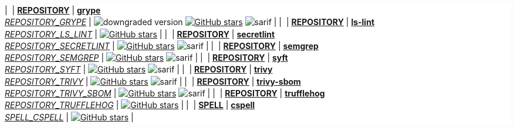 |  <img src="https://github.com/oxsecurity/megalinter/raw/main/docs/assets/icons/default.ico" alt="" height="32px" class="megalinter-icon"></a>   | [**REPOSITORY**](https://megalinter.io/8.8.0/descriptors/repository/) | [**grype**](https://megalinter.io/8.8.0/descriptors/repository_grype/)<br/>[_REPOSITORY_GRYPE_](https://megalinter.io/8.8.0/descriptors/repository_grype/)                     | ![downgraded version](https://shields.io/badge/-downgraded%20version-orange) [![GitHub stars](https://img.shields.io/github/stars/anchore/grype?cacheSeconds=3600)](https://github.com/anchore/grype) ![sarif](https://shields.io/badge/-SARIF-orange) |
|  <img src="https://github.com/oxsecurity/megalinter/raw/main/docs/assets/icons/default.ico" alt="" height="32px" class="megalinter-icon"></a>   | [**REPOSITORY**](https://megalinter.io/8.8.0/descriptors/repository/) | [**ls-lint**](https://megalinter.io/8.8.0/descriptors/repository_ls_lint/)<br/>[_REPOSITORY_LS_LINT_](https://megalinter.io/8.8.0/descriptors/repository_ls_lint/)             |                                                           [![GitHub stars](https://img.shields.io/github/stars/loeffel-io/ls-lint?cacheSeconds=3600)](https://github.com/loeffel-io/ls-lint)                                                           |
|  <img src="https://github.com/oxsecurity/megalinter/raw/main/docs/assets/icons/default.ico" alt="" height="32px" class="megalinter-icon"></a>   | [**REPOSITORY**](https://megalinter.io/8.8.0/descriptors/repository/) | [**secretlint**](https://megalinter.io/8.8.0/descriptors/repository_secretlint/)<br/>[_REPOSITORY_SECRETLINT_](https://megalinter.io/8.8.0/descriptors/repository_secretlint/) |                               [![GitHub stars](https://img.shields.io/github/stars/secretlint/secretlint?cacheSeconds=3600)](https://github.com/secretlint/secretlint) ![sarif](https://shields.io/badge/-SARIF-orange)                                |
|  <img src="https://github.com/oxsecurity/megalinter/raw/main/docs/assets/icons/default.ico" alt="" height="32px" class="megalinter-icon"></a>   | [**REPOSITORY**](https://megalinter.io/8.8.0/descriptors/repository/) | [**semgrep**](https://megalinter.io/8.8.0/descriptors/repository_semgrep/)<br/>[_REPOSITORY_SEMGREP_](https://megalinter.io/8.8.0/descriptors/repository_semgrep/)             |                                [![GitHub stars](https://img.shields.io/github/stars/returntocorp/semgrep?cacheSeconds=3600)](https://github.com/returntocorp/semgrep) ![sarif](https://shields.io/badge/-SARIF-orange)                                 |
|  <img src="https://github.com/oxsecurity/megalinter/raw/main/docs/assets/icons/default.ico" alt="" height="32px" class="megalinter-icon"></a>   | [**REPOSITORY**](https://megalinter.io/8.8.0/descriptors/repository/) | [**syft**](https://megalinter.io/8.8.0/descriptors/repository_syft/)<br/>[_REPOSITORY_SYFT_](https://megalinter.io/8.8.0/descriptors/repository_syft/)                         |                                        [![GitHub stars](https://img.shields.io/github/stars/anchore/syft?cacheSeconds=3600)](https://github.com/anchore/syft) ![sarif](https://shields.io/badge/-SARIF-orange)                                         |
|  <img src="https://github.com/oxsecurity/megalinter/raw/main/docs/assets/icons/default.ico" alt="" height="32px" class="megalinter-icon"></a>   | [**REPOSITORY**](https://megalinter.io/8.8.0/descriptors/repository/) | [**trivy**](https://megalinter.io/8.8.0/descriptors/repository_trivy/)<br/>[_REPOSITORY_TRIVY_](https://megalinter.io/8.8.0/descriptors/repository_trivy/)                     |                                  [![GitHub stars](https://img.shields.io/github/stars/aquasecurity/trivy?cacheSeconds=3600)](https://github.com/aquasecurity/trivy) ![sarif](https://shields.io/badge/-SARIF-orange)                                   |
|  <img src="https://github.com/oxsecurity/megalinter/raw/main/docs/assets/icons/default.ico" alt="" height="32px" class="megalinter-icon"></a>   | [**REPOSITORY**](https://megalinter.io/8.8.0/descriptors/repository/) | [**trivy-sbom**](https://megalinter.io/8.8.0/descriptors/repository_trivy_sbom/)<br/>[_REPOSITORY_TRIVY_SBOM_](https://megalinter.io/8.8.0/descriptors/repository_trivy_sbom/) |                                  [![GitHub stars](https://img.shields.io/github/stars/aquasecurity/trivy?cacheSeconds=3600)](https://github.com/aquasecurity/trivy) ![sarif](https://shields.io/badge/-SARIF-orange)                                   |
|  <img src="https://github.com/oxsecurity/megalinter/raw/main/docs/assets/icons/default.ico" alt="" height="32px" class="megalinter-icon"></a>   | [**REPOSITORY**](https://megalinter.io/8.8.0/descriptors/repository/) | [**trufflehog**](https://megalinter.io/8.8.0/descriptors/repository_trufflehog/)<br/>[_REPOSITORY_TRUFFLEHOG_](https://megalinter.io/8.8.0/descriptors/repository_trufflehog/) |                                                   [![GitHub stars](https://img.shields.io/github/stars/trufflesecurity/trufflehog?cacheSeconds=3600)](https://github.com/trufflesecurity/trufflehog)                                                   |
|   <img src="https://github.com/oxsecurity/megalinter/raw/main/docs/assets/icons/spell.ico" alt="" height="32px" class="megalinter-icon"></a>    | [**SPELL**](https://megalinter.io/8.8.0/descriptors/spell/)           | [**cspell**](https://megalinter.io/8.8.0/descriptors/spell_cspell/)<br/>[_SPELL_CSPELL_](https://megalinter.io/8.8.0/descriptors/spell_cspell/)                                |                                                    [![GitHub stars](https://img.shields.io/github/stars/streetsidesoftware/cspell?cacheSeconds=3600)](https://github.com/streetsidesoftware/cspell)                                                    |